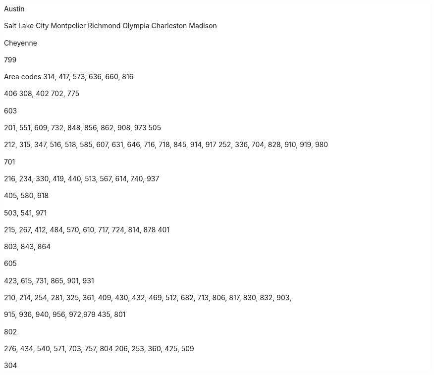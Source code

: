 Austin

Salt Lake City
Montpelier
Richmond
Olympia
Charleston
Madison

Cheyenne

799

Area codes
314, 417, 573, 636, 660, 816

406
308, 402
702, 775

603

201, 551, 609, 732, 848, 856, 862, 908, 973
505

212, 315, 347, 516, 518, 585, 607, 631, 646,
716, 718, 845, 914, 917
252, 336, 704, 828, 910, 919, 980

701

216, 234, 330, 419, 440, 513, 567, 614,
740, 937

405, 580, 918

503, 541, 971

215, 267, 412, 484, 570, 610, 717, 724,
814, 878
401

803, 843, 864

605

423, 615, 731, 865, 901, 931

210, 214, 254, 281, 325, 361, 409, 430, 432,
469, 512, 682, 713, 806, 817, 830, 832, 903,

915, 936, 940, 956, 972,979
435, 801

802

276, 434, 540, 571, 703, 757, 804
206, 253, 360, 425, 509

304
